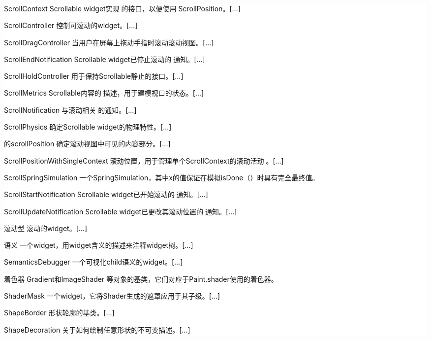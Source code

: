 ScrollContext
Scrollable widget实现 的接口，以便使用 ScrollPosition。[...]

ScrollController
控制可滚动的widget。[...]

ScrollDragController
当用户在屏幕上拖动手指时滚动滚动视图。[...]

ScrollEndNotification
Scrollable widget已停止滚动的 通知。[...]

ScrollHoldController
用于保持Scrollable静止的接口。[...]

ScrollMetrics
Scrollable内容的 描述，用于建模视口的状态。[...]

ScrollNotification
与滚动相关 的通知。[...]

ScrollPhysics
确定Scrollable widget的物理特性。[...]

的scrollPosition
确定滚动视图中可见的内容部分。[...]

ScrollPositionWithSingleContext
滚动位置，用于管理单个ScrollContext的滚动活动 。[...]

ScrollSpringSimulation
一个SpringSimulation，其中x的值保证在模拟isDone（）时具有完全最终值。

ScrollStartNotification
Scrollable widget已开始滚动的 通知。[...]

ScrollUpdateNotification
Scrollable widget已更改其滚动位置的 通知。[...]

滚动型
滚动的widget。[...]

语义
一个widget，用widget含义的描述来注释widget树。[...]

SemanticsDebugger
一个可视化child语义的widget。[...]

着色器
Gradient和ImageShader 等对象的基类，它们对应于Paint.shader使用的着色器。

ShaderMask
一个widget，它将Shader生成的遮罩应用于其子级。[...]

ShapeBorder
形状轮廓的基类。[...]

ShapeDecoration
关于如何绘制任意形状的不可变描述。[...]
